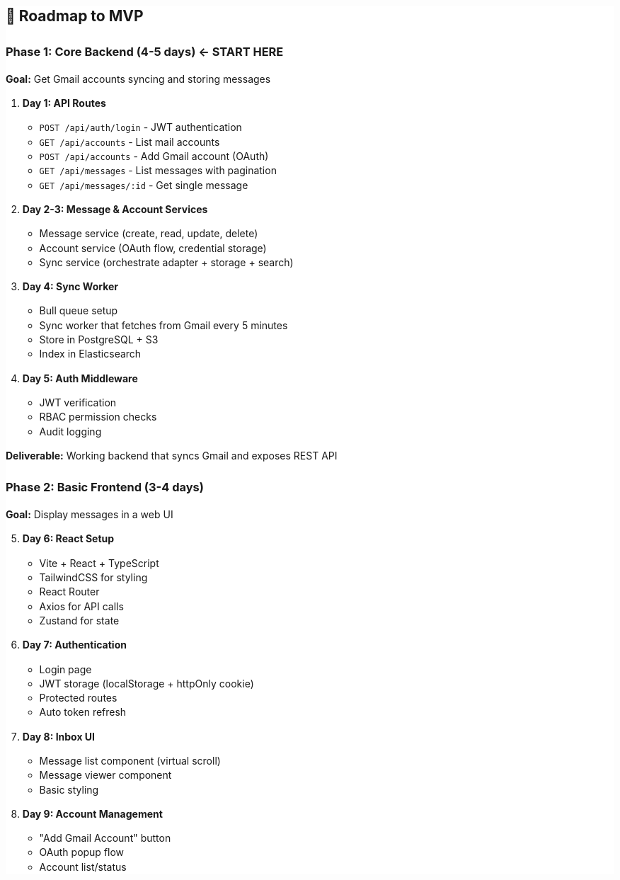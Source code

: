 
## 🎯 Roadmap to MVP

### Phase 1: Core Backend (4-5 days) ← START HERE

**Goal:** Get Gmail accounts syncing and storing messages

1. **Day 1: API Routes**
   - `POST /api/auth/login` - JWT authentication
   - `GET /api/accounts` - List mail accounts
   - `POST /api/accounts` - Add Gmail account (OAuth)
   - `GET /api/messages` - List messages with pagination
   - `GET /api/messages/:id` - Get single message

2. **Day 2-3: Message & Account Services**
   - Message service (create, read, update, delete)
   - Account service (OAuth flow, credential storage)
   - Sync service (orchestrate adapter + storage + search)

3. **Day 4: Sync Worker**
   - Bull queue setup
   - Sync worker that fetches from Gmail every 5 minutes
   - Store in PostgreSQL + S3
   - Index in Elasticsearch

4. **Day 5: Auth Middleware**
   - JWT verification
   - RBAC permission checks
   - Audit logging

**Deliverable:** Working backend that syncs Gmail and exposes REST API

### Phase 2: Basic Frontend (3-4 days)

**Goal:** Display messages in a web UI

5. **Day 6: React Setup**
   - Vite + React + TypeScript
   - TailwindCSS for styling
   - React Router
   - Axios for API calls
   - Zustand for state

6. **Day 7: Authentication**
   - Login page
   - JWT storage (localStorage + httpOnly cookie)
   - Protected routes
   - Auto token refresh

7. **Day 8: Inbox UI**
   - Message list component (virtual scroll)
   - Message viewer component
   - Basic styling

8. **Day 9: Account Management**
   - "Add Gmail Account" button
   - OAuth popup flow
   - Account list/status

